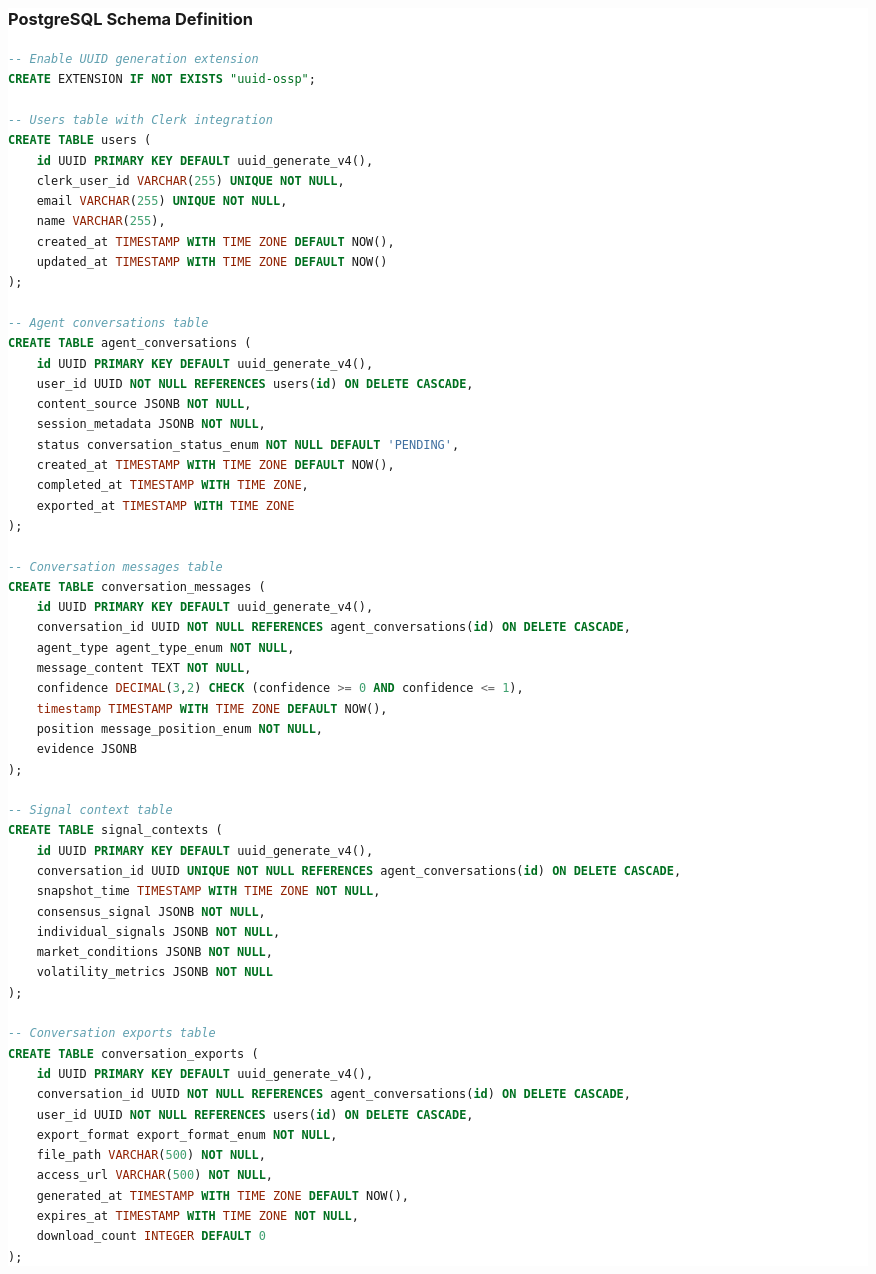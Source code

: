 ### PostgreSQL Schema Definition

```sql
-- Enable UUID generation extension
CREATE EXTENSION IF NOT EXISTS "uuid-ossp";

-- Users table with Clerk integration
CREATE TABLE users (
    id UUID PRIMARY KEY DEFAULT uuid_generate_v4(),
    clerk_user_id VARCHAR(255) UNIQUE NOT NULL,
    email VARCHAR(255) UNIQUE NOT NULL,
    name VARCHAR(255),
    created_at TIMESTAMP WITH TIME ZONE DEFAULT NOW(),
    updated_at TIMESTAMP WITH TIME ZONE DEFAULT NOW()
);

-- Agent conversations table
CREATE TABLE agent_conversations (
    id UUID PRIMARY KEY DEFAULT uuid_generate_v4(),
    user_id UUID NOT NULL REFERENCES users(id) ON DELETE CASCADE,
    content_source JSONB NOT NULL,
    session_metadata JSONB NOT NULL,
    status conversation_status_enum NOT NULL DEFAULT 'PENDING',
    created_at TIMESTAMP WITH TIME ZONE DEFAULT NOW(),
    completed_at TIMESTAMP WITH TIME ZONE,
    exported_at TIMESTAMP WITH TIME ZONE
);

-- Conversation messages table
CREATE TABLE conversation_messages (
    id UUID PRIMARY KEY DEFAULT uuid_generate_v4(),
    conversation_id UUID NOT NULL REFERENCES agent_conversations(id) ON DELETE CASCADE,
    agent_type agent_type_enum NOT NULL,
    message_content TEXT NOT NULL,
    confidence DECIMAL(3,2) CHECK (confidence >= 0 AND confidence <= 1),
    timestamp TIMESTAMP WITH TIME ZONE DEFAULT NOW(),
    position message_position_enum NOT NULL,
    evidence JSONB
);

-- Signal context table
CREATE TABLE signal_contexts (
    id UUID PRIMARY KEY DEFAULT uuid_generate_v4(),
    conversation_id UUID UNIQUE NOT NULL REFERENCES agent_conversations(id) ON DELETE CASCADE,
    snapshot_time TIMESTAMP WITH TIME ZONE NOT NULL,
    consensus_signal JSONB NOT NULL,
    individual_signals JSONB NOT NULL,
    market_conditions JSONB NOT NULL,
    volatility_metrics JSONB NOT NULL
);

-- Conversation exports table
CREATE TABLE conversation_exports (
    id UUID PRIMARY KEY DEFAULT uuid_generate_v4(),
    conversation_id UUID NOT NULL REFERENCES agent_conversations(id) ON DELETE CASCADE,
    user_id UUID NOT NULL REFERENCES users(id) ON DELETE CASCADE,
    export_format export_format_enum NOT NULL,
    file_path VARCHAR(500) NOT NULL,
    access_url VARCHAR(500) NOT NULL,
    generated_at TIMESTAMP WITH TIME ZONE DEFAULT NOW(),
    expires_at TIMESTAMP WITH TIME ZONE NOT NULL,
    download_count INTEGER DEFAULT 0
);
```